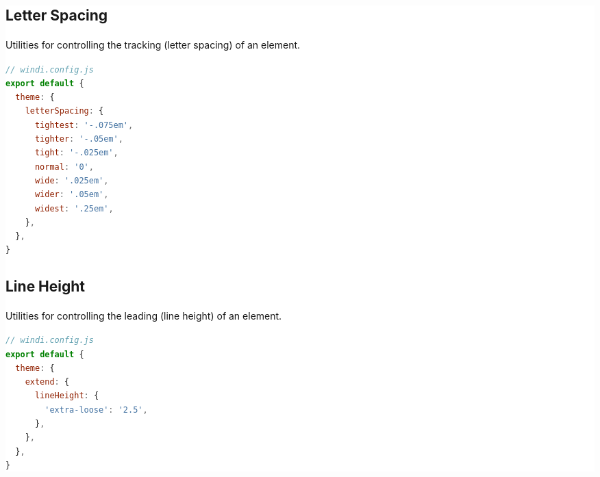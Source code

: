 ## Letter Spacing

Utilities for controlling the tracking (letter spacing) of an element.

<PlaygroundWithVariants
  variant='normal'
  :variants="['tighter', 'tight', 'normal', 'wide', 'wider', 'widest', '0px', '2px', '0.5em']"
  prefix='tracking'
  fixed='p-2 dark:text-white opacity-85'
  html="The quick brown fox jumps over the lazy dog"
/>

<Customizing>

```js
// windi.config.js
export default {
  theme: {
    letterSpacing: {
      tightest: '-.075em',
      tighter: '-.05em',
      tight: '-.025em',
      normal: '0',
      wide: '.025em',
      wider: '.05em',
      widest: '.25em',
    },
  },
}
```

</Customizing>

## Line Height

Utilities for controlling the leading (line height) of an element.

<PlaygroundWithVariants
  variant='normal'
  :variants="['none', 'tight', 'snug', 'normal', 'relaxed', 'loose', '0', 1, 2, 3, 4, 5, 6]"
  prefix='leading'
  fixed='p-2 dark:text-white opacity-85'
  html="The quick brown fox jumps over the lazy dog"
/>

<Customizing>

```js
// windi.config.js
export default {
  theme: {
    extend: {
      lineHeight: {
        'extra-loose': '2.5',
      },
    },
  },
}
```
